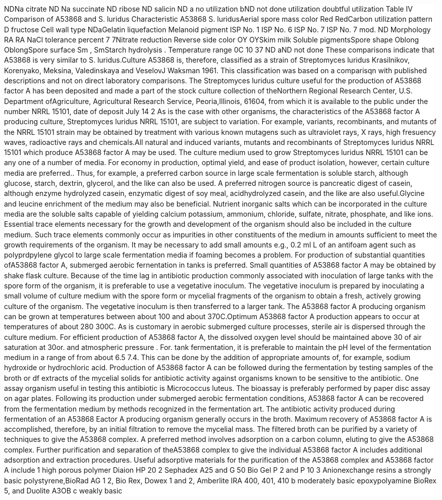 NDNa citrate ND Na succinate ND ribose ND salicin ND a no utilization bND not done utilization doubtful utilization Table IV Comparison of A53868 and S. luridus Characteristic A53868 S. luridusAerial spore mass color Red RedCarbon utilization pattern D fructose Cell wall type NDaGelatin liquefaction Melanoid pigment ISP No. 1 ISP No. 6 ISP No. 7 ISP No. 7 mod. ND Morphology RA RA NaCl tolerance percent 7 7Nitrate reduction Reverse side color OY OYSkim milk Soluble pigmentsSpore shape Oblong OblongSpore surface Sm , SmStarch hydrolysis . Temperature range 0C 10 37 ND aND not done These comparisons indicate that A53868 is very similar to S. luridus.Culture A53868 is, therefore, classified as a strain of Streptomyces luridus Krasilnikov, Korenyako, Meksina, Valedinskaya and VeselovJ Waksman 1961. This classification was based on a comparisqn with published descriptions and not on direct laboratory comparisons. The Streptomyces luridus culture useful for the production of A53868 factor A has been deposited and made a part of the stock culture collection of theNorthern Regional Research Center, U.S. Department ofAgriculture, Agricultural Research Service, Peoria,Illinois, 61604, from which it is available to the public under the number NRRL 15101, date of deposit July 14 2 As is the case with other organisms, the characteristics of the A53868 factor A producing culture, Streptomyces luridus NRRL 15101, are subject to variation. For example, variants, recombinants, and mutants of the NRRL 15101 strain may be obtained by treatment with various known mutagens such as ultraviolet rays, X rays, high fresuency waves, radioactive rays and chemicals.All natural and induced variants, mutants and recombinants of Streptomyces luridus NRRL 15101 which produce A53868 factor A may be used. The culture medium used to grow Streptomyces luridus NRRL 15101 can be any one of a number of media. For economy in production, optimal yield, and ease of product isolation, however, certain culture media are preferred.. Thus, for example, a preferred carbon source in large scale fermentation is soluble starch, although glucose, starch, dextrin, glycerol, and the like can also be used. A preferred nitrogen source is pancreatic digest of casein, although enzyme hydrolyzed casein, enzymatic digest of soy meal, acidhydrolyzed casein, and the like are also useful.Glycine and leucine enrichment of the medium may also be beneficial. Nutrient inorganic salts which can be incorporated in the culture media are the soluble salts capable of yielding calcium potassium, ammonium, chloride, sulfate, nitrate, phosphate, and like ions. Essential trace elements necessary for the growth and development of the organism should also be included in the culture medium. Such trace elements commonly occur as impurities in other constituents of the medium in amounts sufficient to meet the growth requirements of the organism. It may be necessary to add small amounts e.g., 0.2 ml L of an antifoam agent such as polyprdpylene glycol to large scale fermentation media if foaming becomes a problem. For production of substantial quantities ofA53868 factor A, submerged aerobic fernentation in tanks is preferred. Small quantities of A53868 factor A may be obtained by shake flask culture. Because of the time lag in antibiotic production commonly associated with inoculation of large tanks with the spore form of the organism, it is preferable to use a vegetative inoculum. The vegetative inoculum is prepared by inoculating a small volume of culture medium with the spore form or mycelial fragments of the organism to obtain a fresh, actively growing culture of the organism. The vegetative inoculum is then transferred to a larger tank. The A53868 factor A producing organism can be grown at temperatures between about 100 and about 370C.Optimum A53868 factor A production appears to occur at temperatures of about 280 300C. As is customary in aerobic submerged culture processes, sterile air is dispersed through the culture medium. For efficient production of A53868 factor A, the dissolved oxygen level should be maintained above 30 of air saturation at 30or. and atmospheric pressure . For. tank fermentation, it is preferable to maintain the pH level of the fermentation medium in a range of from about 6.5 7.4. This can be done by the addition of appropriate amounts of, for example, sodium hydroxide or hydrochloric acid. Production of A53868 factor A can be followed during the fermentation by testing samples of the broth or df extracts of the mycelial solids for antibiotic activity against organisms known to be sensitive to the antibiotic. One assay organism useful in testing this antibiotic is Micrococcus luteus. The bioassay is preferably performed by paper disc assay on agar plates. Following its production under submerged aerobic fermentation conditions, A53868 factor A can be recovered from the fermentation medium by methods recognized in the fermentation art. The antibiotic activity produced during fermentation of an A53868 Eactor A producing organism generally occurs in the broth. Maximum recovery of A53868 factor A is accomplished, therefore, by an initial filtration to remove the mycelial mass. The filtered broth can be purified by a variety of techniques to give the A53868 complex. A preferred method involves adsorption on a carbon column, eluting to give the A53868 complex. Further purification and separation of theA53868 complex to give the individual A53868 factor A includes additional adsorption and extraction procedures. Useful adsorptive materials for the purification of the A53868 complex and A53868 factor A include 1 high porous polymer Diaion HP 20 2 Sephadex A25 and G 50 Bio Gel P 2 and P 10 3 Anionexchange resins a strongly basic polystyrene,BioRad AG 1 2, Bio Rex, Dowex 1 and 2, Amberlite IRA 400, 401, 410 b moderately basic epoxypolyamine BioRex 5, and Duolite A3OB c weakly basic